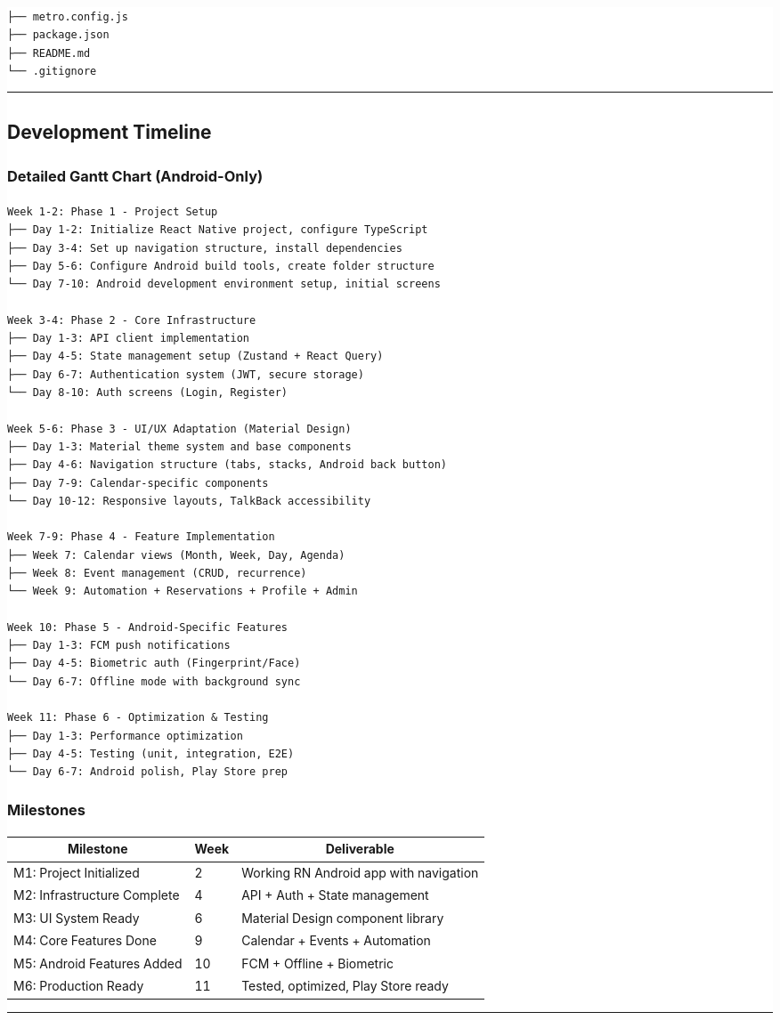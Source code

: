 ```
├── metro.config.js
├── package.json
├── README.md
└── .gitignore
```

---

## Development Timeline

### Detailed Gantt Chart (Android-Only)

```
Week 1-2: Phase 1 - Project Setup
├── Day 1-2: Initialize React Native project, configure TypeScript
├── Day 3-4: Set up navigation structure, install dependencies
├── Day 5-6: Configure Android build tools, create folder structure
└── Day 7-10: Android development environment setup, initial screens

Week 3-4: Phase 2 - Core Infrastructure
├── Day 1-3: API client implementation
├── Day 4-5: State management setup (Zustand + React Query)
├── Day 6-7: Authentication system (JWT, secure storage)
└── Day 8-10: Auth screens (Login, Register)

Week 5-6: Phase 3 - UI/UX Adaptation (Material Design)
├── Day 1-3: Material theme system and base components
├── Day 4-6: Navigation structure (tabs, stacks, Android back button)
├── Day 7-9: Calendar-specific components
└── Day 10-12: Responsive layouts, TalkBack accessibility

Week 7-9: Phase 4 - Feature Implementation
├── Week 7: Calendar views (Month, Week, Day, Agenda)
├── Week 8: Event management (CRUD, recurrence)
└── Week 9: Automation + Reservations + Profile + Admin

Week 10: Phase 5 - Android-Specific Features
├── Day 1-3: FCM push notifications
├── Day 4-5: Biometric auth (Fingerprint/Face)
└── Day 6-7: Offline mode with background sync

Week 11: Phase 6 - Optimization & Testing
├── Day 1-3: Performance optimization
├── Day 4-5: Testing (unit, integration, E2E)
└── Day 6-7: Android polish, Play Store prep
```

### Milestones

| Milestone | Week | Deliverable |
|-----------|------|-------------|
| M1: Project Initialized | 2 | Working RN Android app with navigation |
| M2: Infrastructure Complete | 4 | API + Auth + State management |
| M3: UI System Ready | 6 | Material Design component library |
| M4: Core Features Done | 9 | Calendar + Events + Automation |
| M5: Android Features Added | 10 | FCM + Offline + Biometric |
| M6: Production Ready | 11 | Tested, optimized, Play Store ready |

---